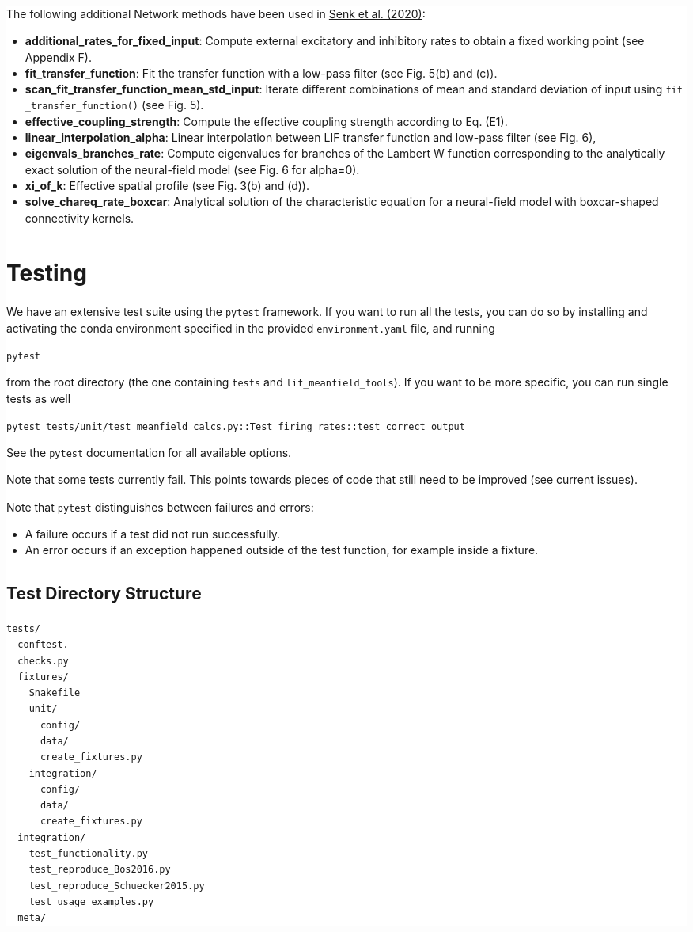 The following additional Network methods have been used in [Senk et al. (2020)](https://journals.aps.org/prresearch/abstract/10.1103/PhysRevResearch.2.023174):
- __additional_rates_for_fixed_input__: Compute external excitatory and
  inhibitory rates to obtain a fixed working point (see Appendix F).
- __fit_transfer_function__: Fit the transfer function with a low-pass filter
  (see Fig. 5(b) and (c)).
- __scan_fit_transfer_function_mean_std_input__: Iterate different combinations
  of mean and standard deviation of input using `fit_transfer_function()`
  (see Fig. 5).
- __effective_coupling_strength__: Compute the effective coupling strength
  according to Eq. (E1).
- __linear_interpolation_alpha__: Linear interpolation between LIF transfer
  function and low-pass filter (see Fig. 6),
- __eigenvals_branches_rate__: Compute eigenvalues for branches of the
  Lambert W function corresponding to the analytically exact solution of the
  neural-field model (see Fig. 6 for alpha=0).
- __xi_of_k__: Effective spatial profile (see Fig. 3(b) and (d)).
- __solve_chareq_rate_boxcar__: Analytical solution of the characteristic
  equation for a neural-field model with boxcar-shaped connectivity kernels.

# Testing

We have an extensive test suite using the `pytest` framework. If you want to
run all the tests, you can do so by installing and activating the conda
environment specified in the provided `environment.yaml` file, and running
```
pytest
```
from the root directory (the one containing `tests` and `lif_meanfield_tools`).
If you want to be more specific, you can run single tests as well
```
pytest tests/unit/test_meanfield_calcs.py::Test_firing_rates::test_correct_output
```
See the `pytest` documentation for all available options.

Note that some tests currently fail. This points towards pieces of code that
still need to be improved (see current issues).

Note that `pytest` distinguishes between failures and errors:
- A failure occurs if a test did not run successfully.
- An error occurs if an exception happened outside of the test function, for example inside a fixture.

## Test Directory Structure
```
tests/
  conftest.
  checks.py
  fixtures/
    Snakefile
    unit/
      config/
      data/
      create_fixtures.py
    integration/
      config/
      data/
      create_fixtures.py
  integration/
    test_functionality.py
    test_reproduce_Bos2016.py
    test_reproduce_Schuecker2015.py
    test_usage_examples.py
  meta/
```